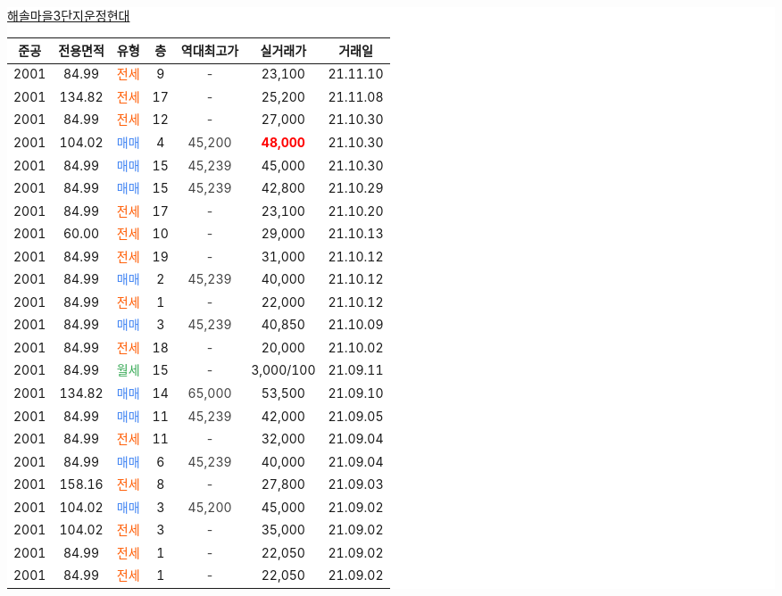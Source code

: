 
<script async src="https://pagead2.googlesyndication.com/pagead/js/adsbygoogle.js"></script>

<ins class="adsbygoogle"
     style="display:block"
     data-ad-client="ca-pub-1142216861245946"
     data-ad-slot="4805727019"
     data-ad-format="auto"
     data-full-width-responsive="true"></ins>
<script>
     (adsbygoogle = window.adsbygoogle || []).push({});
</script>


[해솔마을3단지운정현대](https://search.naver.com/search.naver?query=%ED%95%B4%EC%86%94%EB%A7%88%EC%9D%843%EB%8B%A8%EC%A7%80%EC%9A%B4%EC%A0%95%ED%98%84%EB%8C%80)

|준공|전용면적|유형|층|역대최고가|실거래가|거래일|
|:---:|:---:|:---:|:---:|:---:|:---:|:---:|
|2001|84.99|<span style="color:#FF5A00">전세</span>|9|<span style="color:#444444">-</span>|23,100|21.11.10|
|2001|134.82|<span style="color:#FF5A00">전세</span>|17|<span style="color:#444444">-</span>|25,200|21.11.08|
|2001|84.99|<span style="color:#FF5A00">전세</span>|12|<span style="color:#444444">-</span>|27,000|21.10.30|
|2001|104.02|<span style="color:#4285F3">매매</span>|4|<span style="color:#444444">45,200</span>|<b><span style="color:#FF0000">48,000</span></b>|21.10.30|
|2001|84.99|<span style="color:#4285F3">매매</span>|15|<span style="color:#444444">45,239</span>|45,000|21.10.30|
|2001|84.99|<span style="color:#4285F3">매매</span>|15|<span style="color:#444444">45,239</span>|42,800|21.10.29|
|2001|84.99|<span style="color:#FF5A00">전세</span>|17|<span style="color:#444444">-</span>|23,100|21.10.20|
|2001|60.00|<span style="color:#FF5A00">전세</span>|10|<span style="color:#444444">-</span>|29,000|21.10.13|
|2001|84.99|<span style="color:#FF5A00">전세</span>|19|<span style="color:#444444">-</span>|31,000|21.10.12|
|2001|84.99|<span style="color:#4285F3">매매</span>|2|<span style="color:#444444">45,239</span>|40,000|21.10.12|
|2001|84.99|<span style="color:#FF5A00">전세</span>|1|<span style="color:#444444">-</span>|22,000|21.10.12|
|2001|84.99|<span style="color:#4285F3">매매</span>|3|<span style="color:#444444">45,239</span>|40,850|21.10.09|
|2001|84.99|<span style="color:#FF5A00">전세</span>|18|<span style="color:#444444">-</span>|20,000|21.10.02|
|2001|84.99|<span style="color:#34A853">월세</span>|15|<span style="color:#444444">-</span>|3,000/100|21.09.11|
|2001|134.82|<span style="color:#4285F3">매매</span>|14|<span style="color:#444444">65,000</span>|53,500|21.09.10|
|2001|84.99|<span style="color:#4285F3">매매</span>|11|<span style="color:#444444">45,239</span>|42,000|21.09.05|
|2001|84.99|<span style="color:#FF5A00">전세</span>|11|<span style="color:#444444">-</span>|32,000|21.09.04|
|2001|84.99|<span style="color:#4285F3">매매</span>|6|<span style="color:#444444">45,239</span>|40,000|21.09.04|
|2001|158.16|<span style="color:#FF5A00">전세</span>|8|<span style="color:#444444">-</span>|27,800|21.09.03|
|2001|104.02|<span style="color:#4285F3">매매</span>|3|<span style="color:#444444">45,200</span>|45,000|21.09.02|
|2001|104.02|<span style="color:#FF5A00">전세</span>|3|<span style="color:#444444">-</span>|35,000|21.09.02|
|2001|84.99|<span style="color:#FF5A00">전세</span>|1|<span style="color:#444444">-</span>|22,050|21.09.02|
|2001|84.99|<span style="color:#FF5A00">전세</span>|1|<span style="color:#444444">-</span>|22,050|21.09.02|

